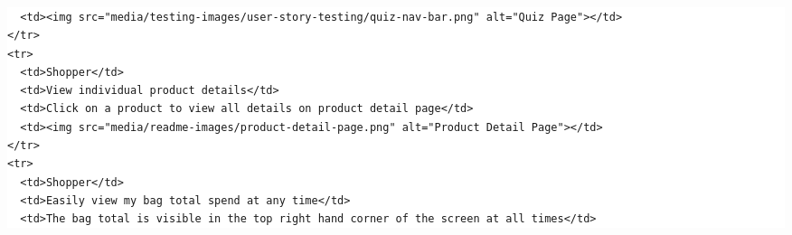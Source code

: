       <td><img src="media/testing-images/user-story-testing/quiz-nav-bar.png" alt="Quiz Page"></td>
    </tr>
    <tr>
      <td>Shopper</td>
      <td>View individual product details</td>
      <td>Click on a product to view all details on product detail page</td>
      <td><img src="media/readme-images/product-detail-page.png" alt="Product Detail Page"></td>
    </tr>
    <tr>
      <td>Shopper</td>
      <td>Easily view my bag total spend at any time</td>
      <td>The bag total is visible in the top right hand corner of the screen at all times</td>